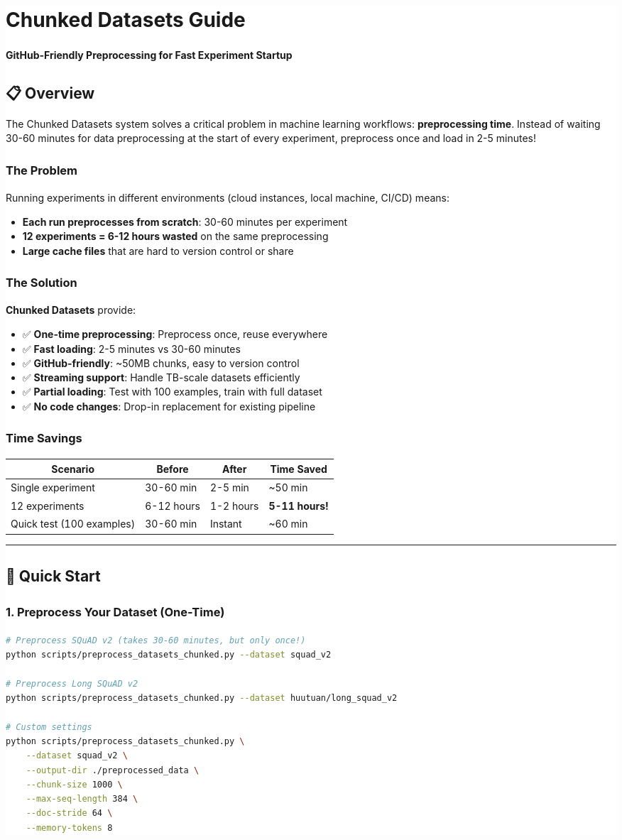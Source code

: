 # Chunked Datasets Guide

**GitHub-Friendly Preprocessing for Fast Experiment Startup**

## 📋 Overview

The Chunked Datasets system solves a critical problem in machine learning workflows: **preprocessing time**. Instead of waiting 30-60 minutes for data preprocessing at the start of every experiment, preprocess once and load in 2-5 minutes!

### The Problem

Running experiments in different environments (cloud instances, local machine, CI/CD) means:
- **Each run preprocesses from scratch**: 30-60 minutes per experiment
- **12 experiments = 6-12 hours wasted** on the same preprocessing
- **Large cache files** that are hard to version control or share

### The Solution

**Chunked Datasets** provide:
- ✅ **One-time preprocessing**: Preprocess once, reuse everywhere
- ✅ **Fast loading**: 2-5 minutes vs 30-60 minutes
- ✅ **GitHub-friendly**: ~50MB chunks, easy to version control
- ✅ **Streaming support**: Handle TB-scale datasets efficiently
- ✅ **Partial loading**: Test with 100 examples, train with full dataset
- ✅ **No code changes**: Drop-in replacement for existing pipeline

### Time Savings

| Scenario | Before | After | Time Saved |
|----------|--------|-------|------------|
| Single experiment | 30-60 min | 2-5 min | ~50 min |
| 12 experiments | 6-12 hours | 1-2 hours | **5-11 hours!** |
| Quick test (100 examples) | 30-60 min | Instant | ~60 min |

---

## 🚀 Quick Start

### 1. Preprocess Your Dataset (One-Time)

```bash
# Preprocess SQuAD v2 (takes 30-60 minutes, but only once!)
python scripts/preprocess_datasets_chunked.py --dataset squad_v2

# Preprocess Long SQuAD v2
python scripts/preprocess_datasets_chunked.py --dataset huutuan/long_squad_v2

# Custom settings
python scripts/preprocess_datasets_chunked.py \
    --dataset squad_v2 \
    --output-dir ./preprocessed_data \
    --chunk-size 1000 \
    --max-seq-length 384 \
    --doc-stride 64 \
    --memory-tokens 8
```
